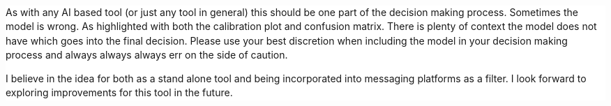 As with any AI based tool (or just any tool in general) this should be one part of the decision making process. Sometimes the model is wrong. As highlighted with both the calibration plot and confusion matrix. There is plenty of context the model does not have which goes into the final decision. Please use your best discretion when including the model in your decision making process and always always always err on the side of caution.

I believe in the idea for both as a stand alone tool and being incorporated into messaging platforms as a filter. I look forward to exploring improvements for this tool in the future.


